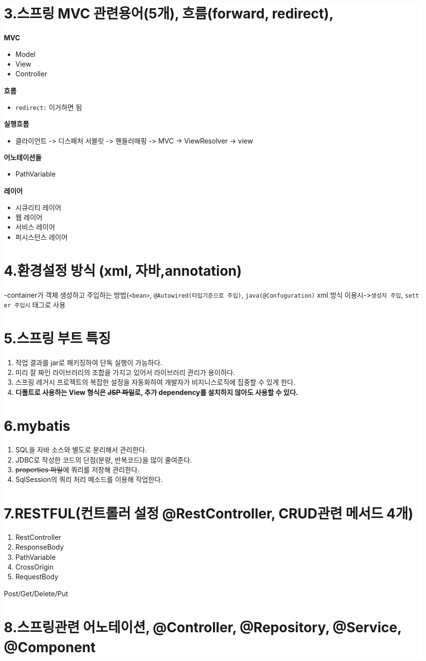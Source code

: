# 3.스프링 MVC 관련용어(5개), 흐름(forward, redirect),   
**MVC**
* Model 
* View 
* Controller
  
**흐름**
* `redirect:` 이거하면 됨   

**실행흐름**
* 클라이언트 -> 디스패처 서블릿 -> 핸들러매핑 -> MVC -> ViewResolver -> view   
 
**어노테이션들**   
* PathVariable

**레이어**
* 시큐리티 레이어 
* 웹 레이어 
* 서비스 레이어 
* 퍼시스턴스 레이어
 
# 4.환경설정 방식 (xml, 자바,annotation)
-container가 객체 생성하고 주입하는 방법(`<bean>`, `@Autowired(타입기준으로 주입)`, `java(@Confuguration)` 
xml 방식 이용시->`생성자 주입`, `setter 주입시` 태그로 사용        
       
# 5.스프링 부트 특징
1. 작업 결과를 jar로 패키징하여 단독 실행이 가능하다.
2. 미리 잘 짜인 라이브러리의 조합을 가지고 있어서 라이브러리 관리가 용이하다.
3. 스프링 레거시 프로젝트의 복잡한 설정을 자동화하여 개발자가 비지니스로직에 집중할 수 있게 한다.
4. **디폴트로 사용하는 View 형식은 ~~JSP 파일~~로, 추가 dependency를 설치하지 않아도 사용할 수 있다.**   
     
# 6.mybatis  
1. SQL을 자바 소스와 별도로 분리해서 관리한다.  
2. JDBC로 작성한 코드의 단점(분량, 반복코드)을 많이 줄여준다.   
3. ~~properties 파일~~에 쿼리를 저장해 관리한다.   
4. SqlSession의 쿼리 처리 메소드를 이용해 작업한다.   

# 7.RESTFUL(컨트롤러 설정 @RestController, CRUD관련 메서드 4개)
1. RestController
2. ResponseBody
3. PathVariable
4. CrossOrigin
5. RequestBody
 
Post/Get/Delete/Put  
  

# 8.스프링관련 어노테이션, @Controller, @Repository, @Service, @Component
